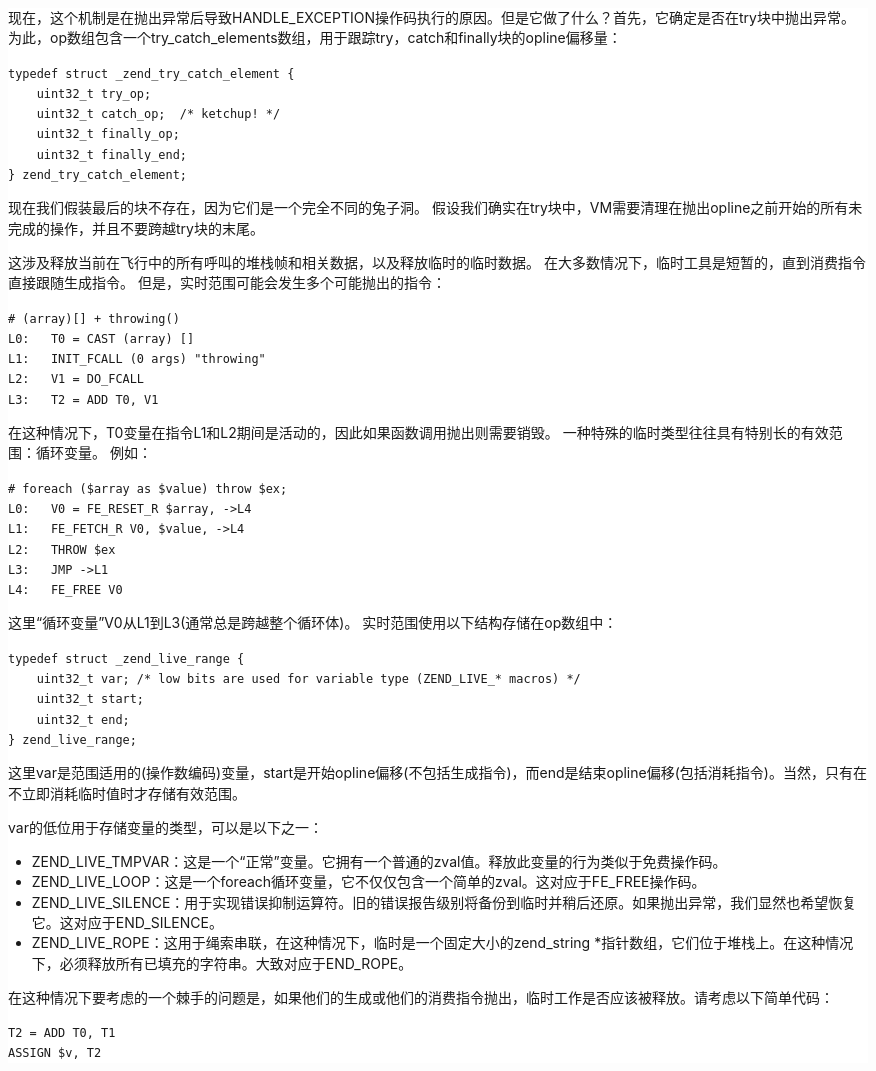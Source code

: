 现在，这个机制是在抛出异常后导致HANDLE_EXCEPTION操作码执行的原因。但是它做了什么？首先，它确定是否在try块中抛出异常。为此，op数组包含一个try_catch_elements数组，用于跟踪try，catch和finally块的opline偏移量：
```
typedef struct _zend_try_catch_element {
	uint32_t try_op;
	uint32_t catch_op;  /* ketchup! */
	uint32_t finally_op;
	uint32_t finally_end;
} zend_try_catch_element;
```

现在我们假装最后的块不存在，因为它们是一个完全不同的兔子洞。 假设我们确实在try块中，VM需要清理在抛出opline之前开始的所有未完成的操作，并且不要跨越try块的末尾。

这涉及释放当前在飞行中的所有呼叫的堆栈帧和相关数据，以及释放临时的临时数据。 在大多数情况下，临时工具是短暂的，直到消费指令直接跟随生成指令。 但是，实时范围可能会发生多个可能抛出的指令：
```
# (array)[] + throwing()
L0:   T0 = CAST (array) []
L1:   INIT_FCALL (0 args) "throwing"
L2:   V1 = DO_FCALL
L3:   T2 = ADD T0, V1
```

在这种情况下，T0变量在指令L1和L2期间是活动的，因此如果函数调用抛出则需要销毁。 一种特殊的临时类型往往具有特别长的有效范围：循环变量。 例如：
```
# foreach ($array as $value) throw $ex;
L0:   V0 = FE_RESET_R $array, ->L4
L1:   FE_FETCH_R V0, $value, ->L4
L2:   THROW $ex
L3:   JMP ->L1
L4:   FE_FREE V0
```

这里“循环变量”V0从L1到L3(通常总是跨越整个循环体)。 实时范围使用以下结构存储在op数组中：
```
typedef struct _zend_live_range {
    uint32_t var; /* low bits are used for variable type (ZEND_LIVE_* macros) */
    uint32_t start;
    uint32_t end;
} zend_live_range;
```

这里var是范围适用的(操作数编码)变量，start是开始opline偏移(不包括生成指令)，而end是结束opline偏移(包括消耗指令)。当然，只有在不立即消耗临时值时才存储有效范围。

var的低位用于存储变量的类型，可以是以下之一：

* ZEND_LIVE_TMPVAR：这是一个“正常”变量。它拥有一个普通的zval值。释放此变量的行为类似于免费操作码。
* ZEND_LIVE_LOOP：这是一个foreach循环变量，它不仅仅包含一个简单的zval。这对应于FE_FREE操作码。
* ZEND_LIVE_SILENCE：用于实现错误抑制运算符。旧的错误报告级别将备份到临时并稍后还原。如果抛出异常，我们显然也希望恢复它。这对应于END_SILENCE。
* ZEND_LIVE_ROPE：这用于绳索串联，在这种情况下，临时是一个固定大小的zend_string *指针数组，它们位于堆栈上。在这种情况下，必须释放所有已填充的字符串。大致对应于END_ROPE。

在这种情况下要考虑的一个棘手的问题是，如果他们的生成或他们的消费指令抛出，临时工作是否应该被释放。请考虑以下简单代码：
```
T2 = ADD T0, T1
ASSIGN $v, T2
```
